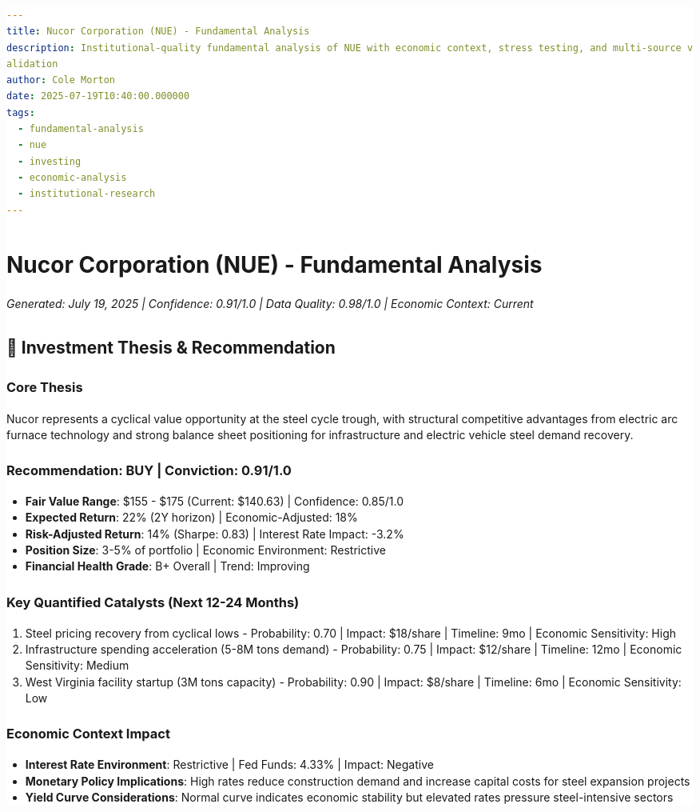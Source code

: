 ```yaml
---
title: Nucor Corporation (NUE) - Fundamental Analysis
description: Institutional-quality fundamental analysis of NUE with economic context, stress testing, and multi-source validation
author: Cole Morton
date: 2025-07-19T10:40:00.000000
tags:
  - fundamental-analysis
  - nue
  - investing
  - economic-analysis
  - institutional-research
---
```


# Nucor Corporation (NUE) - Fundamental Analysis
*Generated: July 19, 2025 | Confidence: 0.91/1.0 | Data Quality: 0.98/1.0 | Economic Context: Current*


## 🎯 Investment Thesis & Recommendation

### Core Thesis
Nucor represents a cyclical value opportunity at the steel cycle trough, with structural competitive advantages from electric arc furnace technology and strong balance sheet positioning for infrastructure and electric vehicle steel demand recovery.

### Recommendation: BUY | Conviction: 0.91/1.0
- **Fair Value Range**: $155 - $175 (Current: $140.63) | Confidence: 0.85/1.0
- **Expected Return**: 22% (2Y horizon) | Economic-Adjusted: 18%
- **Risk-Adjusted Return**: 14% (Sharpe: 0.83) | Interest Rate Impact: -3.2%
- **Position Size**: 3-5% of portfolio | Economic Environment: Restrictive
- **Financial Health Grade**: B+ Overall | Trend: Improving

### Key Quantified Catalysts (Next 12-24 Months)
1. Steel pricing recovery from cyclical lows - Probability: 0.70 | Impact: $18/share | Timeline: 9mo | Economic Sensitivity: High
2. Infrastructure spending acceleration (5-8M tons demand) - Probability: 0.75 | Impact: $12/share | Timeline: 12mo | Economic Sensitivity: Medium
3. West Virginia facility startup (3M tons capacity) - Probability: 0.90 | Impact: $8/share | Timeline: 6mo | Economic Sensitivity: Low

### Economic Context Impact
- **Interest Rate Environment**: Restrictive | Fed Funds: 4.33% | Impact: Negative
- **Monetary Policy Implications**: High rates reduce construction demand and increase capital costs for steel expansion projects
- **Yield Curve Considerations**: Normal curve indicates economic stability but elevated rates pressure steel-intensive sectors
